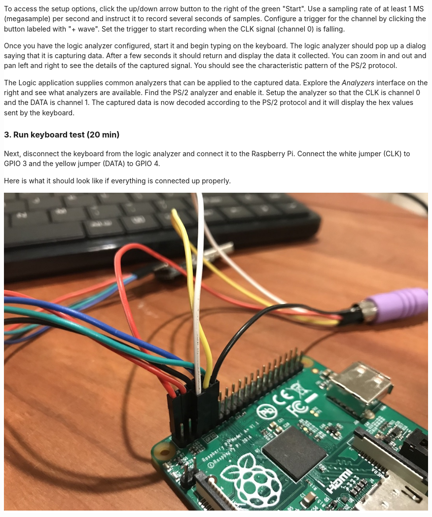 To access the setup options, click the up/down arrow button to the
right of the green "Start". Use a sampling rate of at least 1 MS
(megasample) per second and instruct it to record several seconds of
samples. Configure a trigger for the channel by clicking the button
labeled with "+ wave".  Set the trigger to start recording when the CLK signal (channel 0) is falling. 

Once you have the logic analyzer configured, start it and
begin typing on the keyboard. The logic analyzer should pop up a dialog
saying that it is capturing data.  After a few seconds it should
return and display the data it collected.  You can zoom in and out and
pan left and right to see the details of the captured signal.
You should see the characteristic pattern of the PS/2 protocol.

The Logic application supplies common analyzers that can be applied to
the captured data. Explore the *Analyzers* interface on the right and see
what analyzers are available. Find the PS/2 analyzer and enable it.
Setup the analyzer so that the CLK is channel 0 and the DATA is
channel 1. The captured data is now decoded according to the PS/2
protocol and it will display the hex values sent by the keyboard.

### 3. Run keyboard test (20 min)

Next, disconnect the keyboard from the logic analyzer and connect it
to the Raspberry Pi.  Connect the white jumper (CLK) to GPIO 3
and the yellow jumper (DATA) to GPIO 4.

Here is what it should look like if everything is connected
up properly.

![Keyboard plugged into the Raspberry Pi](images/ps2pi.JPG)
